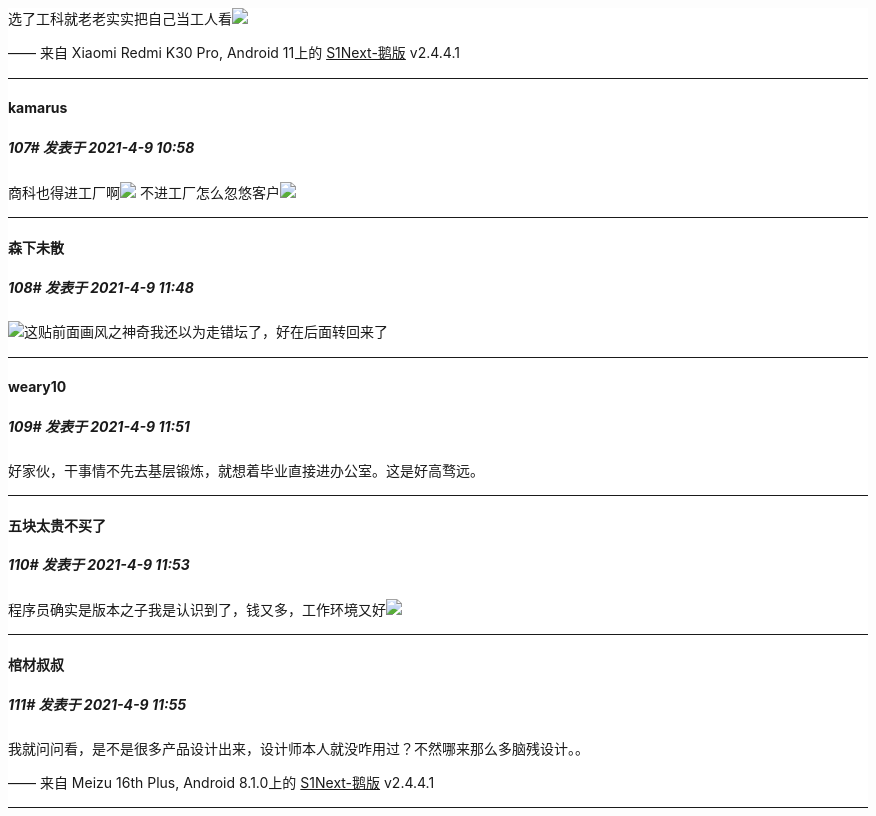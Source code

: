 
选了工科就老老实实把自己当工人看<img src="https://static.saraba1st.com/image/smiley/face2017/149.png" referrerpolicy="no-referrer">

—— 来自 Xiaomi Redmi K30 Pro, Android 11上的 [S1Next-鹅版](https://github.com/ykrank/S1-Next/releases) v2.4.4.1


*****

####  kamarus  
##### 107#       发表于 2021-4-9 10:58


商科也得进工厂啊<img src="https://static.saraba1st.com/image/smiley/face2017/067.png" referrerpolicy="no-referrer">
不进工厂怎么忽悠客户<img src="https://static.saraba1st.com/image/smiley/face2017/067.png" referrerpolicy="no-referrer">


*****

####  森下未散  
##### 108#       发表于 2021-4-9 11:48


<img src="https://static.saraba1st.com/image/smiley/face2017/037.png" referrerpolicy="no-referrer">这贴前面画风之神奇我还以为走错坛了，好在后面转回来了


*****

####  weary10  
##### 109#       发表于 2021-4-9 11:51


好家伙，干事情不先去基层锻炼，就想着毕业直接进办公室。这是好高骛远。


*****

####  五块太贵不买了  
##### 110#       发表于 2021-4-9 11:53


程序员确实是版本之子我是认识到了，钱又多，工作环境又好<img src="https://static.saraba1st.com/image/smiley/face2017/067.png" referrerpolicy="no-referrer">


*****

####  棺材叔叔  
##### 111#       发表于 2021-4-9 11:55


我就问问看，是不是很多产品设计出来，设计师本人就没咋用过？不然哪来那么多脑残设计。。

—— 来自 Meizu 16th Plus, Android 8.1.0上的 [S1Next-鹅版](https://github.com/ykrank/S1-Next/releases) v2.4.4.1


*****
